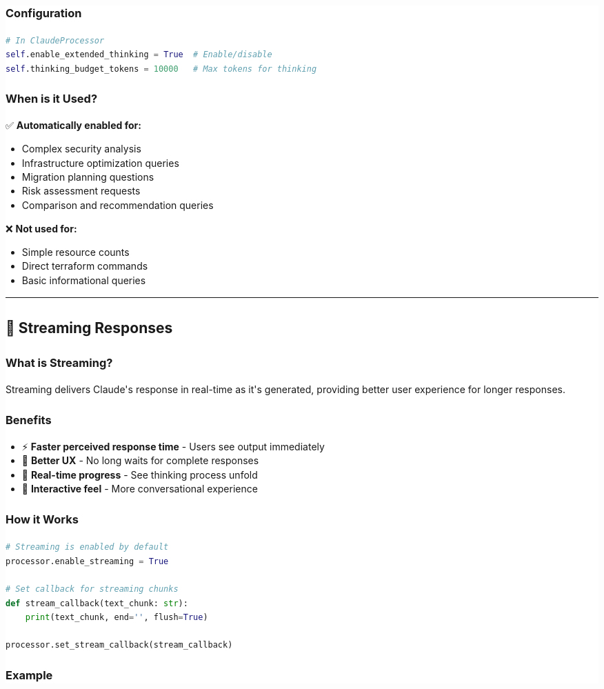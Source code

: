 ### **Configuration**

```python
# In ClaudeProcessor
self.enable_extended_thinking = True  # Enable/disable
self.thinking_budget_tokens = 10000   # Max tokens for thinking
```

### **When is it Used?**

✅ **Automatically enabled for:**
- Complex security analysis
- Infrastructure optimization queries
- Migration planning questions
- Risk assessment requests
- Comparison and recommendation queries

❌ **Not used for:**
- Simple resource counts
- Direct terraform commands
- Basic informational queries

---

## 🌊 Streaming Responses

### **What is Streaming?**

Streaming delivers Claude's response in real-time as it's generated, providing better user experience for longer responses.

### **Benefits**

- ⚡ **Faster perceived response time** - Users see output immediately
- 👀 **Better UX** - No long waits for complete responses
- 🔄 **Real-time progress** - See thinking process unfold
- 💬 **Interactive feel** - More conversational experience

### **How it Works**

```python
# Streaming is enabled by default
processor.enable_streaming = True

# Set callback for streaming chunks
def stream_callback(text_chunk: str):
    print(text_chunk, end='', flush=True)

processor.set_stream_callback(stream_callback)
```

### **Example**
